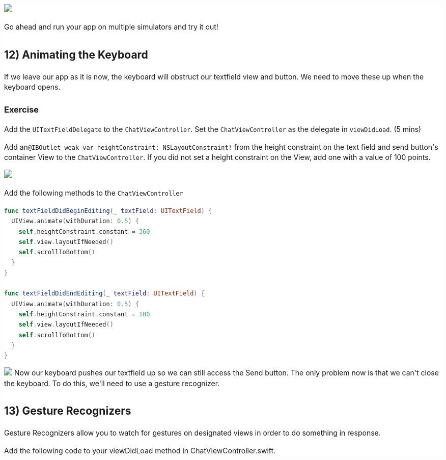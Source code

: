 ![](https://i.imgur.com/ShSMVw7.png)

Go ahead and run your app on multiple simulators and try it out!

<a name="12"></a>
## 12) Animating the Keyboard

If we leave our app as it is now, the keyboard will obstruct our textfield view and button. We need to move these up when the keyboard opens.

### Exercise

Add the `UITextFieldDelegate` to the `ChatViewController`. Set the `ChatViewController` as the delegate in `viewDidLoad`. (5 mins)

Add an`@IBOutlet weak var heightConstraint: NSLayoutConstraint!` from the height constraint on the text field and send button's container View to the `ChatViewController`. If you did not set a height constraint on the View, add one with a value of 100 points.

![](https://i.imgur.com/QqhoeZH.png)


Add the following methods to the `ChatViewController`

```swift
func textFieldDidBeginEditing(_ textField: UITextField) {
  UIView.animate(withDuration: 0.5) {
    self.heightConstraint.constant = 360
    self.view.layoutIfNeeded()
    self.scrollToBottom()
  }
}

func textFieldDidEndEditing(_ textField: UITextField) {
  UIView.animate(withDuration: 0.5) {
    self.heightConstraint.constant = 100
    self.view.layoutIfNeeded()
    self.scrollToBottom()
  }
}
```

<img src="https://i.imgur.com/38cnw3y.png" width="250" />
Now our keyboard pushes our textfield up so we can still access the Send button. The only problem now is that we can't close the keyboard. To do this, we'll need to use a gesture recognizer.

<a name="13"></a>
## 13) Gesture Recognizers

Gesture Recognizers allow you to watch for gestures on designated views in order to do something in response.

Add the following code to your viewDidLoad method in ChatViewController.swift.
